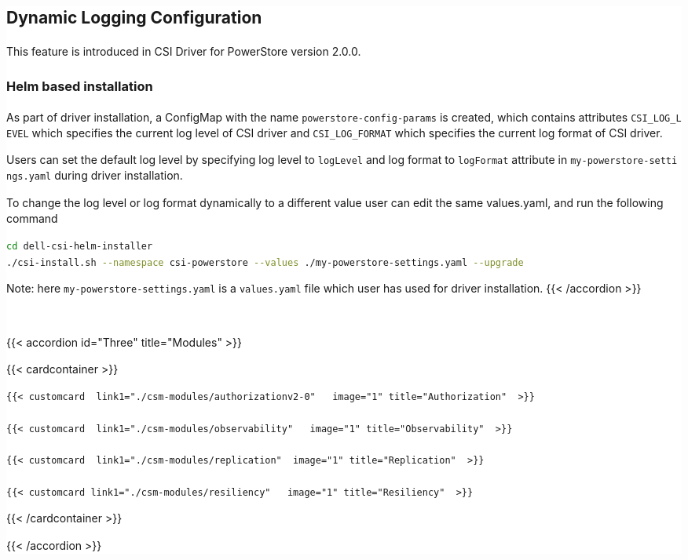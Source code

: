 ## Dynamic Logging Configuration

This feature is introduced in CSI Driver for PowerStore version 2.0.0.

### Helm based installation
As part of driver installation, a ConfigMap with the name `powerstore-config-params` is created, which contains attributes `CSI_LOG_LEVEL` which specifies the current log level of CSI driver and `CSI_LOG_FORMAT` which specifies the current log format of CSI driver.

Users can set the default log level by specifying log level to `logLevel` and log format to `logFormat` attribute in `my-powerstore-settings.yaml` during driver installation.

To change the log level or log format dynamically to a different value user can edit the same values.yaml, and run the following command
```bash
cd dell-csi-helm-installer
./csi-install.sh --namespace csi-powerstore --values ./my-powerstore-settings.yaml --upgrade
```

Note: here `my-powerstore-settings.yaml` is a `values.yaml` file which user has used for driver installation.
{{< /accordion >}}

<br>

{{< accordion id="Three" title="Modules" >}}

{{< cardcontainer >}}

    {{< customcard  link1="./csm-modules/authorizationv2-0"   image="1" title="Authorization"  >}}

    {{< customcard  link1="./csm-modules/observability"   image="1" title="Observability"  >}}

    {{< customcard  link1="./csm-modules/replication"  image="1" title="Replication"  >}}

    {{< customcard link1="./csm-modules/resiliency"   image="1" title="Resiliency"  >}}

{{< /cardcontainer >}}

{{< /accordion >}}
